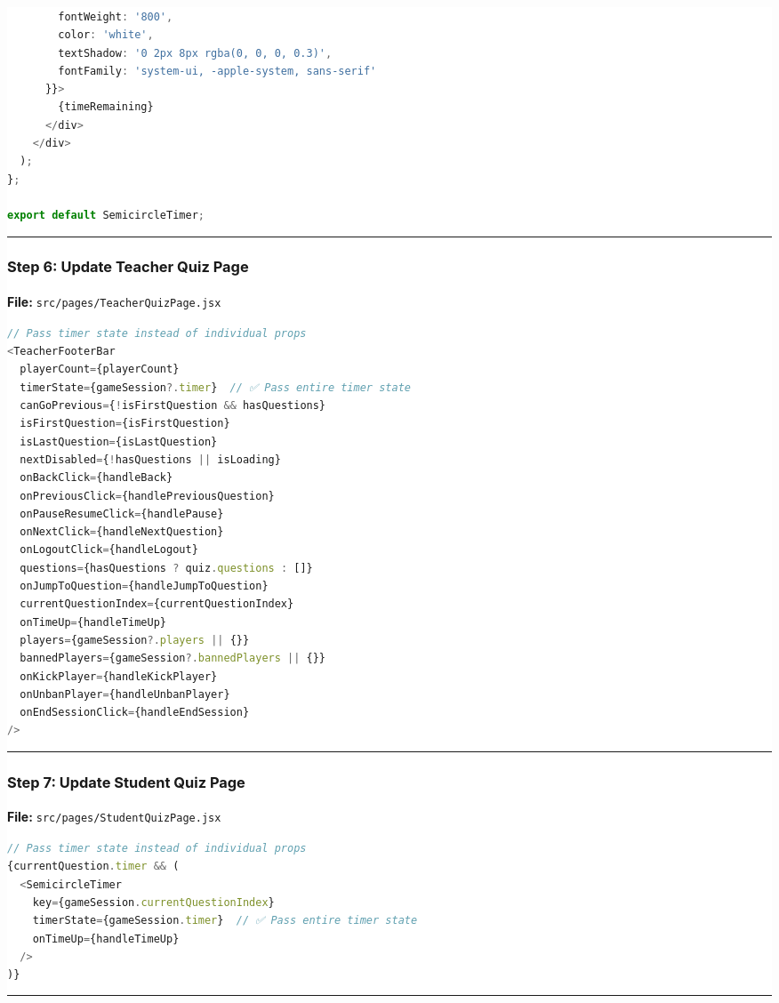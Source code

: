 ```javascript
        fontWeight: '800',
        color: 'white',
        textShadow: '0 2px 8px rgba(0, 0, 0, 0.3)',
        fontFamily: 'system-ui, -apple-system, sans-serif'
      }}>
        {timeRemaining}
      </div>
    </div>
  );
};

export default SemicircleTimer;
```

---

### Step 6: Update Teacher Quiz Page

**File:** `src/pages/TeacherQuizPage.jsx`

```javascript
// Pass timer state instead of individual props
<TeacherFooterBar
  playerCount={playerCount}
  timerState={gameSession?.timer}  // ✅ Pass entire timer state
  canGoPrevious={!isFirstQuestion && hasQuestions}
  isFirstQuestion={isFirstQuestion}
  isLastQuestion={isLastQuestion}
  nextDisabled={!hasQuestions || isLoading}
  onBackClick={handleBack}
  onPreviousClick={handlePreviousQuestion}
  onPauseResumeClick={handlePause}
  onNextClick={handleNextQuestion}
  onLogoutClick={handleLogout}
  questions={hasQuestions ? quiz.questions : []}
  onJumpToQuestion={handleJumpToQuestion}
  currentQuestionIndex={currentQuestionIndex}
  onTimeUp={handleTimeUp}
  players={gameSession?.players || {}}
  bannedPlayers={gameSession?.bannedPlayers || {}}
  onKickPlayer={handleKickPlayer}
  onUnbanPlayer={handleUnbanPlayer}
  onEndSessionClick={handleEndSession}
/>
```

---

### Step 7: Update Student Quiz Page

**File:** `src/pages/StudentQuizPage.jsx`

```javascript
// Pass timer state instead of individual props
{currentQuestion.timer && (
  <SemicircleTimer
    key={gameSession.currentQuestionIndex}
    timerState={gameSession.timer}  // ✅ Pass entire timer state
    onTimeUp={handleTimeUp}
  />
)}
```

---